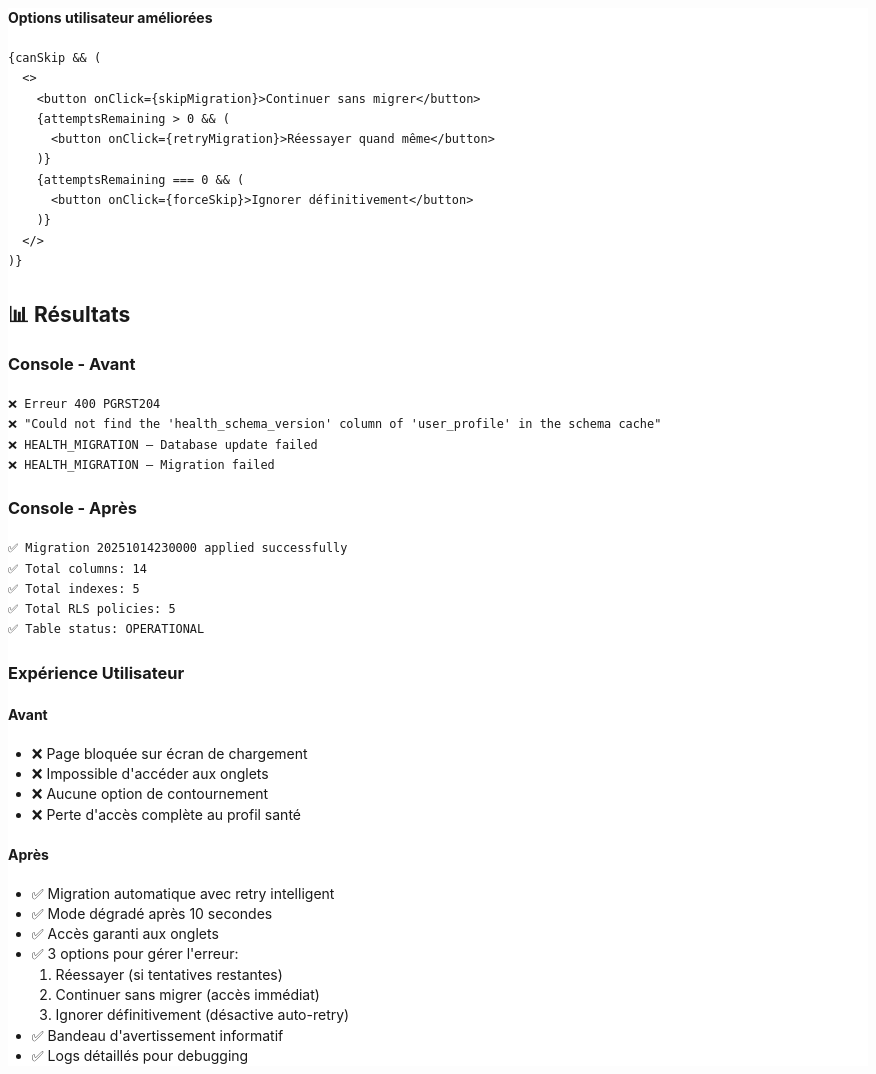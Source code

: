 #### Options utilisateur améliorées
```tsx
{canSkip && (
  <>
    <button onClick={skipMigration}>Continuer sans migrer</button>
    {attemptsRemaining > 0 && (
      <button onClick={retryMigration}>Réessayer quand même</button>
    )}
    {attemptsRemaining === 0 && (
      <button onClick={forceSkip}>Ignorer définitivement</button>
    )}
  </>
)}
```

## 📊 Résultats

### Console - Avant
```
❌ Erreur 400 PGRST204
❌ "Could not find the 'health_schema_version' column of 'user_profile' in the schema cache"
❌ HEALTH_MIGRATION — Database update failed
❌ HEALTH_MIGRATION — Migration failed
```

### Console - Après
```
✅ Migration 20251014230000 applied successfully
✅ Total columns: 14
✅ Total indexes: 5
✅ Total RLS policies: 5
✅ Table status: OPERATIONAL
```

### Expérience Utilisateur

#### Avant
- ❌ Page bloquée sur écran de chargement
- ❌ Impossible d'accéder aux onglets
- ❌ Aucune option de contournement
- ❌ Perte d'accès complète au profil santé

#### Après
- ✅ Migration automatique avec retry intelligent
- ✅ Mode dégradé après 10 secondes
- ✅ Accès garanti aux onglets
- ✅ 3 options pour gérer l'erreur:
  1. Réessayer (si tentatives restantes)
  2. Continuer sans migrer (accès immédiat)
  3. Ignorer définitivement (désactive auto-retry)
- ✅ Bandeau d'avertissement informatif
- ✅ Logs détaillés pour debugging
